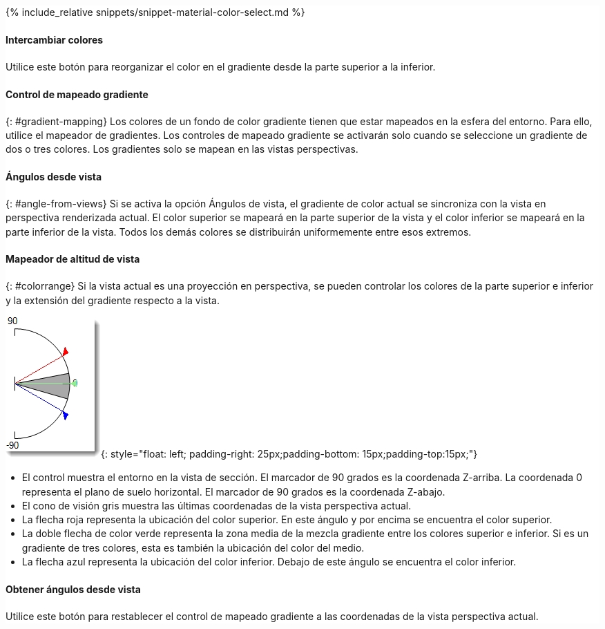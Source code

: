 {% include_relative snippets/snippet-material-color-select.md %}

#### Intercambiar colores
Utilice este botón para reorganizar el color en el gradiente desde la parte superior a la inferior.

#### Control de mapeado gradiente
{: #gradient-mapping}
Los colores de un fondo de color gradiente tienen que estar mapeados en la esfera del entorno. Para ello, utilice el mapeador de gradientes.  Los controles de mapeado gradiente se activarán solo cuando se seleccione un gradiente de dos o tres colores. Los gradientes solo se mapean en las vistas perspectivas.

#### Ángulos desde vista
{: #angle-from-views}
Si se activa la opción Ángulos de vista, el gradiente de color actual se sincroniza con la vista en perspectiva renderizada actual.  El color superior se mapeará en la parte superior de la vista y el color inferior se mapeará en la parte inferior de la vista.  Todos los demás colores se distribuirán uniformemente entre esos extremos.

#### Mapeador de altitud de vista
{: #colorrange}
Si la vista actual es una proyección en perspectiva, se pueden controlar los colores de la parte superior e inferior y la extensión del gradiente respecto a la vista.

![images/background-color-004.png](images/background-color-004.png){: style="float: left; padding-right: 25px;padding-bottom: 15px;padding-top:15px;"}

* El control muestra el entorno en la vista de sección.  El marcador de 90 grados es la coordenada Z-arriba. La coordenada 0 representa el plano de suelo horizontal. El marcador de 90 grados es la coordenada Z-abajo.
* El cono de visión gris muestra las últimas coordenadas de la vista perspectiva actual.
* La flecha roja representa la ubicación del color superior. En este ángulo y por encima se encuentra el color superior.
* La doble flecha de color verde representa la zona media de la mezcla gradiente entre los colores superior e inferior.  Si es un gradiente de tres colores, esta es también la ubicación del color del medio.
* La flecha azul representa la ubicación del color inferior.  Debajo de este ángulo se encuentra el color inferior.

####  Obtener ángulos desde vista
Utilice este botón para restablecer el control de mapeado gradiente a las coordenadas de la vista perspectiva actual.
